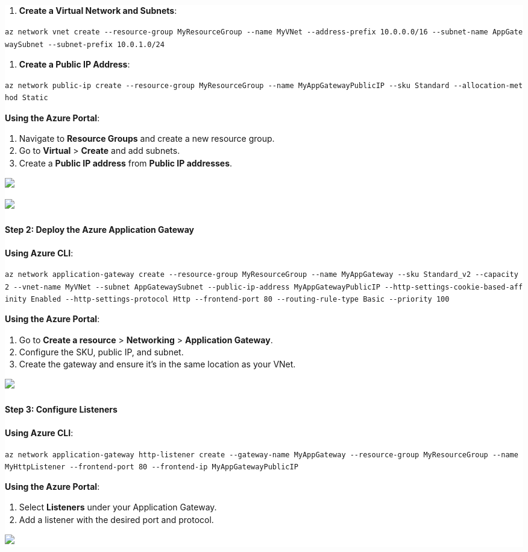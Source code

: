 1. **Create a Virtual Network and Subnets**:

```plain
az network vnet create --resource-group MyResourceGroup --name MyVNet --address-prefix 10.0.0.0/16 --subnet-name AppGatewaySubnet --subnet-prefix 10.0.1.0/24
```

1. **Create a Public IP Address**:

```plain
az network public-ip create --resource-group MyResourceGroup --name MyAppGatewayPublicIP --sku Standard --allocation-method Static
```

**Using the Azure Portal**:

1. Navigate to **Resource Groups** and create a new resource group.
2. Go to **Virtual** \> **Create** and add subnets.
3. Create a **Public IP address** from **Public IP addresses**.

  

![](https://t9014131694.p.clickup-attachments.com/t9014131694/9f42fad0-1f6d-43c0-a45a-eb5662b722e7/image.png)

![](https://t9014131694.p.clickup-attachments.com/t9014131694/f53abe99-5ce5-4c48-a74c-459b00e11a3c/image.png)

#### Step 2: Deploy the Azure Application Gateway

**Using Azure CLI**:

```plain
az network application-gateway create --resource-group MyResourceGroup --name MyAppGateway --sku Standard_v2 --capacity 2 --vnet-name MyVNet --subnet AppGatewaySubnet --public-ip-address MyAppGatewayPublicIP --http-settings-cookie-based-affinity Enabled --http-settings-protocol Http --frontend-port 80 --routing-rule-type Basic --priority 100
```

**Using the Azure Portal**:

1. Go to **Create a resource** > **Networking** > **Application Gateway**.
2. Configure the SKU, public IP, and subnet.
3. Create the gateway and ensure it’s in the same location as your VNet.

![](https://t9014131694.p.clickup-attachments.com/t9014131694/7af90790-bdc3-4216-a906-8ba1ae2db85b/image.png)

#### Step 3: Configure Listeners

**Using Azure CLI**:

```plain
az network application-gateway http-listener create --gateway-name MyAppGateway --resource-group MyResourceGroup --name MyHttpListener --frontend-port 80 --frontend-ip MyAppGatewayPublicIP
```

**Using the Azure Portal**:

1. Select **Listeners** under your Application Gateway.
2. Add a listener with the desired port and protocol.

![](https://t9014131694.p.clickup-attachments.com/t9014131694/a3aa66b0-6ed6-41f5-8bba-1d9f6c637cca/image.png)
